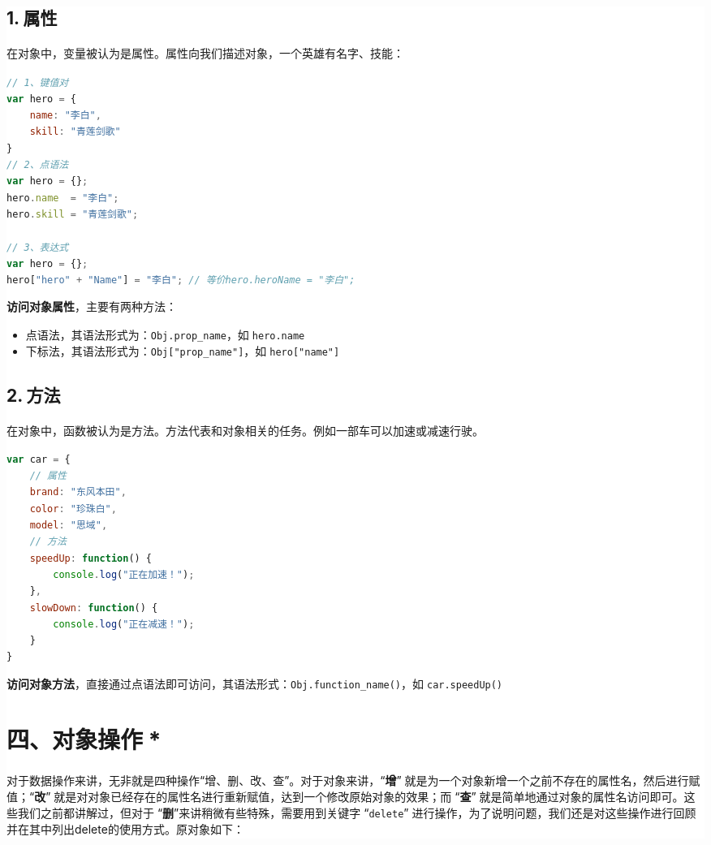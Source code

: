 ## 1. 属性

在对象中，变量被认为是属性。属性向我们描述对象，一个英雄有名字、技能：

```javascript
// 1、键值对
var hero = {
	name: "李白",
	skill: "青莲剑歌"
}
// 2、点语法
var hero = {};
hero.name  = "李白";
hero.skill = "青莲剑歌";

// 3、表达式
var hero = {};
hero["hero" + "Name"] = "李白"; // 等价hero.heroName = "李白";
```

**访问对象属性**，主要有两种方法：

- 点语法，其语法形式为：`Obj.prop_name`，如  `hero.name`
- 下标法，其语法形式为：`Obj["prop_name"]`，如  `hero["name"]`

## 2. 方法

在对象中，函数被认为是方法。方法代表和对象相关的任务。例如一部车可以加速或减速行驶。

```javascript
var car = {
	// 属性
	brand: "东风本田",
	color: "珍珠白",
	model: "思域",
	// 方法
	speedUp: function() {
		console.log("正在加速！");
	},
	slowDown: function() {
		console.log("正在减速！");
	}
}
```

**访问对象方法**，直接通过点语法即可访问，其语法形式：`Obj.function_name()`，如  `car.speedUp()`

# 四、对象操作 *

对于数据操作来讲，无非就是四种操作“增、删、改、查”。对于对象来讲，“**增**” 就是为一个对象新增一个之前不存在的属性名，然后进行赋值；“**改**” 就是对对象已经存在的属性名进行重新赋值，达到一个修改原始对象的效果；而 “**查**” 就是简单地通过对象的属性名访问即可。这些我们之前都讲解过，但对于 “**删**”来讲稍微有些特殊，需要用到关键字 “`delete`” 进行操作，为了说明问题，我们还是对这些操作进行回顾并在其中列出delete的使用方式。原对象如下：
